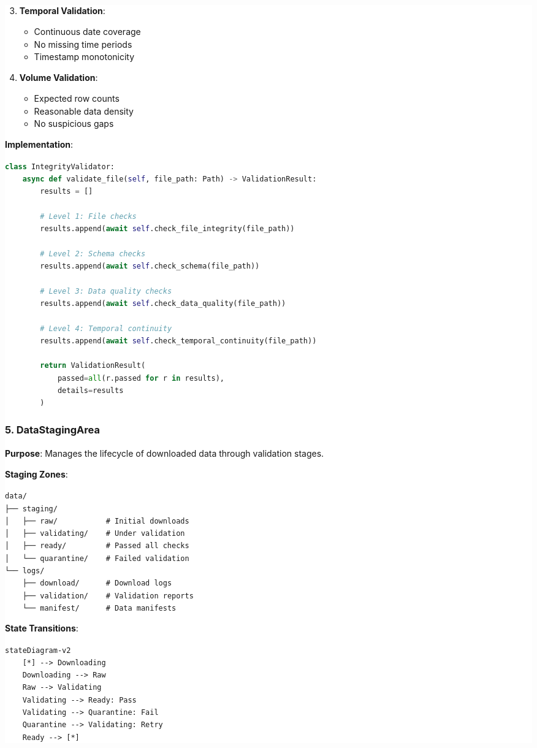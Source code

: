 3. **Temporal Validation**:
   - Continuous date coverage
   - No missing time periods
   - Timestamp monotonicity

4. **Volume Validation**:
   - Expected row counts
   - Reasonable data density
   - No suspicious gaps

**Implementation**:
```python
class IntegrityValidator:
    async def validate_file(self, file_path: Path) -> ValidationResult:
        results = []
        
        # Level 1: File checks
        results.append(await self.check_file_integrity(file_path))
        
        # Level 2: Schema checks
        results.append(await self.check_schema(file_path))
        
        # Level 3: Data quality checks
        results.append(await self.check_data_quality(file_path))
        
        # Level 4: Temporal continuity
        results.append(await self.check_temporal_continuity(file_path))
        
        return ValidationResult(
            passed=all(r.passed for r in results),
            details=results
        )
```

### 5. DataStagingArea

**Purpose**: Manages the lifecycle of downloaded data through validation stages.

**Staging Zones**:

```
data/
├── staging/
│   ├── raw/           # Initial downloads
│   ├── validating/    # Under validation
│   ├── ready/         # Passed all checks
│   └── quarantine/    # Failed validation
└── logs/
    ├── download/      # Download logs
    ├── validation/    # Validation reports
    └── manifest/      # Data manifests
```

**State Transitions**:
```mermaid
stateDiagram-v2
    [*] --> Downloading
    Downloading --> Raw
    Raw --> Validating
    Validating --> Ready: Pass
    Validating --> Quarantine: Fail
    Quarantine --> Validating: Retry
    Ready --> [*]
```
